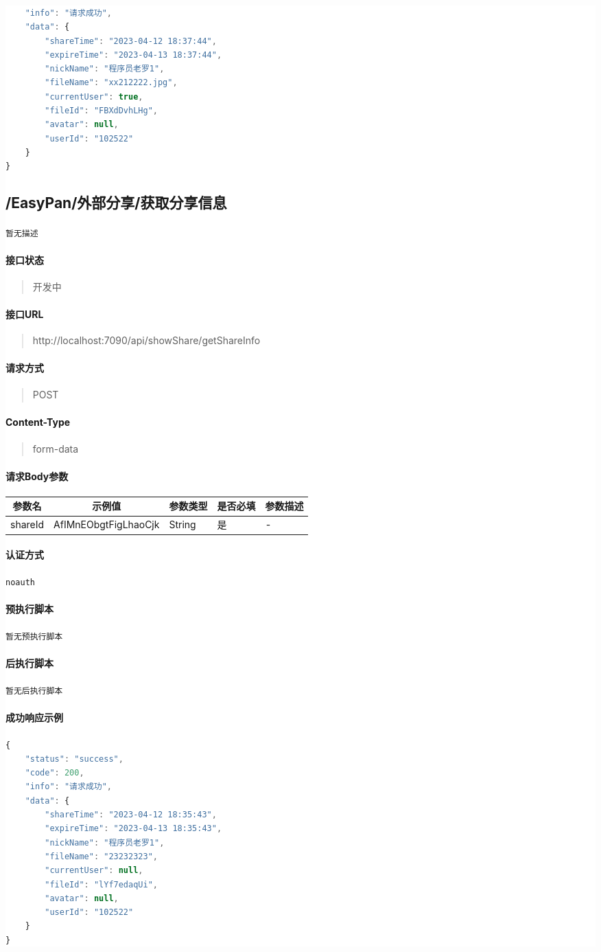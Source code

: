 ```javascript
	"info": "请求成功",
	"data": {
		"shareTime": "2023-04-12 18:37:44",
		"expireTime": "2023-04-13 18:37:44",
		"nickName": "程序员老罗1",
		"fileName": "xx212222.jpg",
		"currentUser": true,
		"fileId": "FBXdDvhLHg",
		"avatar": null,
		"userId": "102522"
	}
}
```
## /EasyPan/外部分享/获取分享信息
```text
暂无描述
```
#### 接口状态
> 开发中

#### 接口URL
> http://localhost:7090/api/showShare/getShareInfo

#### 请求方式
> POST

#### Content-Type
> form-data

#### 请求Body参数
参数名 | 示例值 | 参数类型 | 是否必填 | 参数描述
--- | --- | --- | --- | ---
shareId | AfIMnEObgtFigLhaoCjk | String | 是 | -
#### 认证方式
```text
noauth
```
#### 预执行脚本
```javascript
暂无预执行脚本
```
#### 后执行脚本
```javascript
暂无后执行脚本
```
#### 成功响应示例
```javascript
{
	"status": "success",
	"code": 200,
	"info": "请求成功",
	"data": {
		"shareTime": "2023-04-12 18:35:43",
		"expireTime": "2023-04-13 18:35:43",
		"nickName": "程序员老罗1",
		"fileName": "23232323",
		"currentUser": null,
		"fileId": "lYf7edaqUi",
		"avatar": null,
		"userId": "102522"
	}
}
```